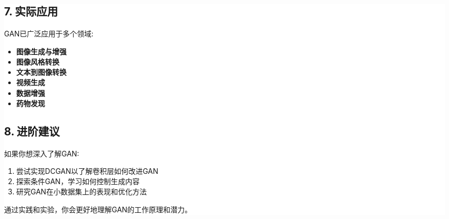 ## 7. 实际应用

GAN已广泛应用于多个领域:

- **图像生成与增强**
- **图像风格转换**
- **文本到图像转换**
- **视频生成**
- **数据增强**
- **药物发现**

## 8. 进阶建议

如果你想深入了解GAN:

1. 尝试实现DCGAN以了解卷积层如何改进GAN
2. 探索条件GAN，学习如何控制生成内容
3. 研究GAN在小数据集上的表现和优化方法

通过实践和实验，你会更好地理解GAN的工作原理和潜力。